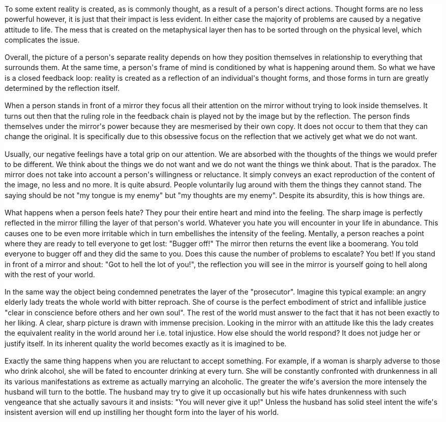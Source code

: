 To some extent reality is created, as is commonly thought, as a result of a person's direct actions. Thought forms are no less powerful however, it is just that their impact is less evident. In either case the majority of problems are caused by a negative attitude to life. The mess that is created on the metaphysical layer then has to be sorted through on the physical level, which complicates the issue.

Overall, the picture of a person's separate reality depends on how they position themselves in relationship to everything that surrounds them. At the same time, a person's frame of mind is conditioned by what is happening around them. So what we have is a closed feedback loop: reality is created as a reflection of an individual's thought forms, and those forms in turn are greatly determined by the reflection itself.

When a person stands in front of a mirror they focus all their attention on the mirror without trying to look inside themselves. It turns out then that the ruling role in the feedback chain is played not by the image but by the reflection. The person finds themselves under the mirror's power because they are mesmerised by their own copy. It does not occur to them that they can change the original. It is specifically due to this obsessive focus on the reflection that we actively get what we do not want.

Usually, our negative feelings have a total grip on our attention. We are absorbed with the thoughts of the things we would prefer to be different. We think about the things we do not want and we do not want the things we think about. That is the paradox. The mirror does not take into account a person's willingness or reluctance. It simply conveys an exact reproduction of the content of the image, no less and no more. It is quite absurd. People voluntarily lug around with them the things they cannot stand. The saying should be not "my tongue is my enemy" but "my thoughts are my enemy". Despite its absurdity, this is how things are.

What happens when a person feels hate? They pour their entire heart and mind into the feeling. The sharp image is perfectly reflected in the mirror filling the layer of that person's world. Whatever you hate you will encounter in your life in abundance. This causes one to be even more irritable which in turn embellishes the intensity of the feeling. Mentally, a person reaches a point where they are ready to tell everyone to get lost: "Bugger off!" The mirror then returns the event like a boomerang. You told everyone to bugger off and they did the same to you. Does this cause the number of problems to escalate? You bet! If you stand in front of a mirror and shout: "Got to hell the lot of you!", the reflection you will see in the mirror is yourself going to hell along with the rest of your world.

In the same way the object being condemned penetrates the layer of the "prosecutor". Imagine this typical example: an angry elderly lady treats the whole world with bitter reproach. She of course is the perfect embodiment of strict and infallible justice "clear in conscience before others and her own soul". The rest of the world must answer to the fact that it has not been exactly to her liking. A clear, sharp picture is drawn with immense precision. Looking in the mirror with an attitude like this the lady creates the equivalent reality in the world around her i.e. total injustice. How else should the world respond? It does not judge her or justify itself. In its inherent quality the world becomes exactly as it is imagined to be.

Exactly the same thing happens when you are reluctant to accept something. For example, if a woman is sharply adverse to those who drink alcohol, she will be fated to encounter drinking at every turn. She will be constantly confronted with drunkenness in all its various manifestations as extreme as actually marrying an alcoholic. The greater the wife's aversion the more intensely the husband will turn to the bottle. The husband may try to give it up occasionally but his wife hates drunkenness with such vengeance that she actually savours it and insists: "You will never give it up!" Unless the husband has solid steel intent the wife's insistent aversion will end up instilling her thought form into the layer of his world.
